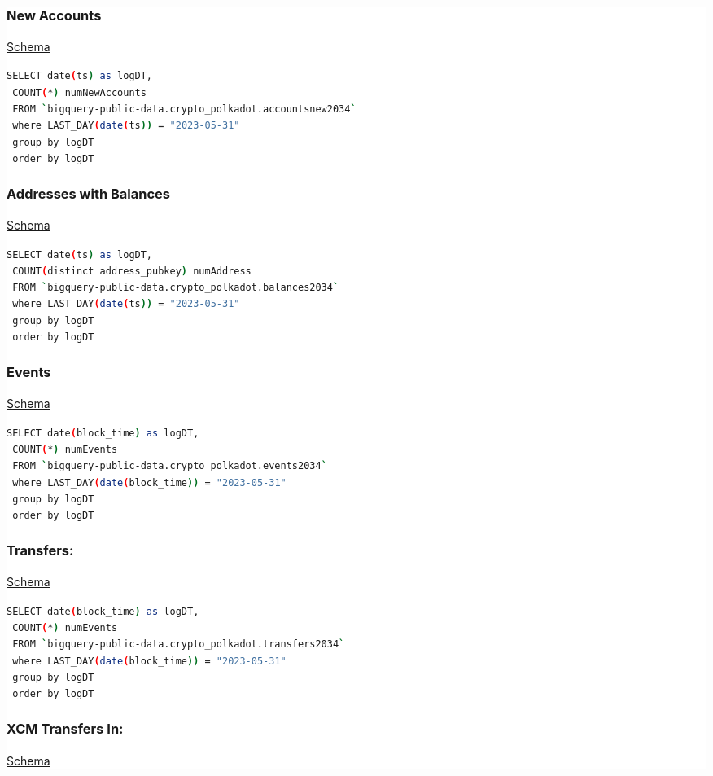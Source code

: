 ### New Accounts 

[Schema](https://github.com/colorfulnotion/substrate-etl/blob/main/schema/accountsnew.json)

```bash
SELECT date(ts) as logDT, 
 COUNT(*) numNewAccounts 
 FROM `bigquery-public-data.crypto_polkadot.accountsnew2034` 
 where LAST_DAY(date(ts)) = "2023-05-31" 
 group by logDT
 order by logDT
```

### Addresses with Balances 

[Schema](https://github.com/colorfulnotion/substrate-etl/blob/main/schema/balances.json)

```bash
SELECT date(ts) as logDT,
 COUNT(distinct address_pubkey) numAddress 
 FROM `bigquery-public-data.crypto_polkadot.balances2034` 
 where LAST_DAY(date(ts)) = "2023-05-31" 
 group by logDT 
 order by logDT
```

### Events 

[Schema](https://github.com/colorfulnotion/substrate-etl/blob/main/schema/events.json)

```bash
SELECT date(block_time) as logDT, 
 COUNT(*) numEvents 
 FROM `bigquery-public-data.crypto_polkadot.events2034` 
 where LAST_DAY(date(block_time)) = "2023-05-31" 
 group by logDT 
 order by logDT
```

### Transfers:

[Schema](https://github.com/colorfulnotion/substrate-etl/blob/main/schema/transfers.json)

```bash
SELECT date(block_time) as logDT, 
 COUNT(*) numEvents 
 FROM `bigquery-public-data.crypto_polkadot.transfers2034` 
 where LAST_DAY(date(block_time)) = "2023-05-31" 
 group by logDT 
 order by logDT
```

### XCM Transfers In: 

[Schema](https://github.com/colorfulnotion/substrate-etl/blob/main/schema/xcmtransfers.json)
